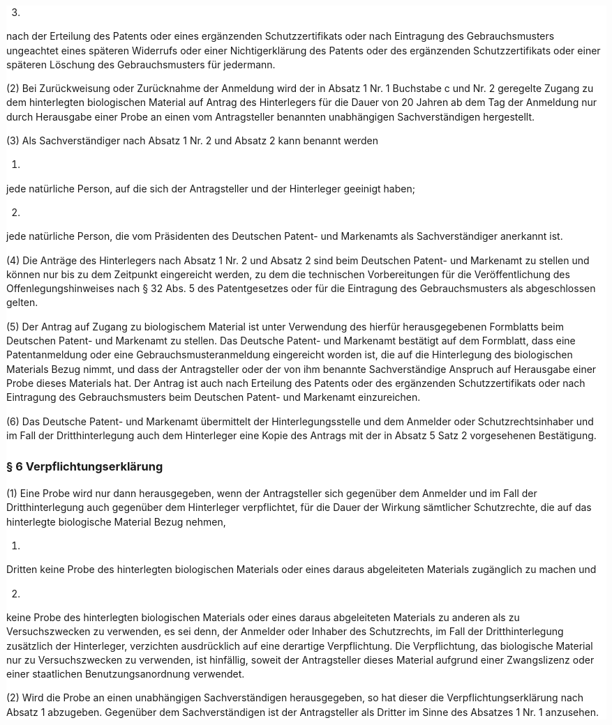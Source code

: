 3.  
nach der Erteilung des Patents oder eines ergänzenden Schutzzertifikats oder nach Eintragung des Gebrauchsmusters ungeachtet eines späteren Widerrufs oder einer Nichtigerklärung des Patents oder des ergänzenden Schutzzertifikats oder einer späteren Löschung des Gebrauchsmusters für jedermann.

(2) Bei Zurückweisung oder Zurücknahme der Anmeldung wird der in Absatz 1 Nr. 1 Buchstabe c und Nr. 2 geregelte Zugang zu dem hinterlegten biologischen Material auf Antrag des Hinterlegers für die Dauer von 20 Jahren ab dem Tag der Anmeldung nur durch Herausgabe einer Probe an einen vom Antragsteller benannten unabhängigen Sachverständigen hergestellt.

(3) Als Sachverständiger nach Absatz 1 Nr. 2 und Absatz 2 kann benannt werden

1.  
jede natürliche Person, auf die sich der Antragsteller und der Hinterleger geeinigt haben;

2.  
jede natürliche Person, die vom Präsidenten des Deutschen Patent- und Markenamts als Sachverständiger anerkannt ist.

(4) Die Anträge des Hinterlegers nach Absatz 1 Nr. 2 und Absatz 2 sind beim Deutschen Patent- und Markenamt zu stellen und können nur bis zu dem Zeitpunkt eingereicht werden, zu dem die technischen Vorbereitungen für die Veröffentlichung des Offenlegungshinweises nach § 32 Abs. 5 des Patentgesetzes oder für die Eintragung des Gebrauchsmusters als abgeschlossen gelten.

(5) Der Antrag auf Zugang zu biologischem Material ist unter Verwendung des hierfür herausgegebenen Formblatts beim Deutschen Patent- und Markenamt zu stellen. Das Deutsche Patent- und Markenamt bestätigt auf dem Formblatt, dass eine Patentanmeldung oder eine Gebrauchsmusteranmeldung eingereicht worden ist, die auf die Hinterlegung des biologischen Materials Bezug nimmt, und dass der Antragsteller oder der von ihm benannte Sachverständige Anspruch auf Herausgabe einer Probe dieses Materials hat. Der Antrag ist auch nach Erteilung des Patents oder des ergänzenden Schutzzertifikats oder nach Eintragung des Gebrauchsmusters beim Deutschen Patent- und Markenamt einzureichen.

(6) Das Deutsche Patent- und Markenamt übermittelt der Hinterlegungsstelle und dem Anmelder oder Schutzrechtsinhaber und im Fall der Dritthinterlegung auch dem Hinterleger eine Kopie des Antrags mit der in Absatz 5 Satz 2 vorgesehenen Bestätigung.

### § 6 Verpflichtungserklärung

(1) Eine Probe wird nur dann herausgegeben, wenn der Antragsteller sich gegenüber dem Anmelder und im Fall der Dritthinterlegung auch gegenüber dem Hinterleger verpflichtet, für die Dauer der Wirkung sämtlicher Schutzrechte, die auf das hinterlegte biologische Material Bezug nehmen,

1.  
Dritten keine Probe des hinterlegten biologischen Materials oder eines daraus abgeleiteten Materials zugänglich zu machen und

2.  
keine Probe des hinterlegten biologischen Materials oder eines daraus abgeleiteten Materials zu anderen als zu Versuchszwecken zu verwenden, es sei denn, der Anmelder oder Inhaber des Schutzrechts, im Fall der Dritthinterlegung zusätzlich der Hinterleger, verzichten ausdrücklich auf eine derartige Verpflichtung. Die Verpflichtung, das biologische Material nur zu Versuchszwecken zu verwenden, ist hinfällig, soweit der Antragsteller dieses Material aufgrund einer Zwangslizenz oder einer staatlichen Benutzungsanordnung verwendet.

(2) Wird die Probe an einen unabhängigen Sachverständigen herausgegeben, so hat dieser die Verpflichtungserklärung nach Absatz 1 abzugeben. Gegenüber dem Sachverständigen ist der Antragsteller als Dritter im Sinne des Absatzes 1 Nr. 1 anzusehen.
